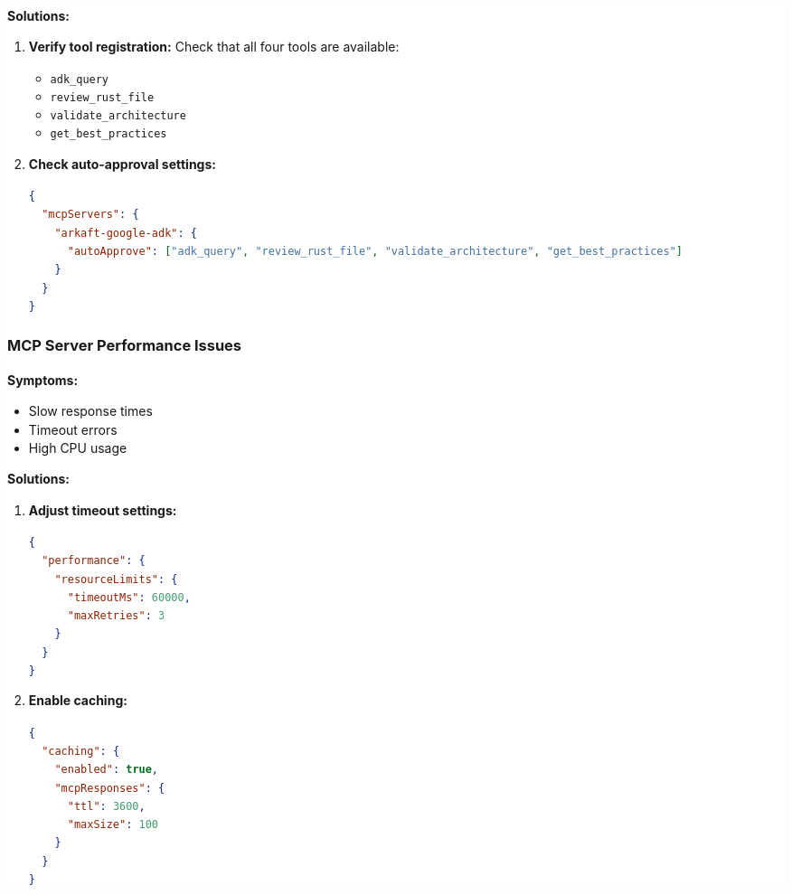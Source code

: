 **Solutions:**

1. **Verify tool registration:**
   Check that all four tools are available:
   - `adk_query`
   - `review_rust_file`
   - `validate_architecture`
   - `get_best_practices`

2. **Check auto-approval settings:**
   ```json
   {
     "mcpServers": {
       "arkaft-google-adk": {
         "autoApprove": ["adk_query", "review_rust_file", "validate_architecture", "get_best_practices"]
       }
     }
   }
   ```

### MCP Server Performance Issues

**Symptoms:**
- Slow response times
- Timeout errors
- High CPU usage

**Solutions:**

1. **Adjust timeout settings:**
   ```json
   {
     "performance": {
       "resourceLimits": {
         "timeoutMs": 60000,
         "maxRetries": 3
       }
     }
   }
   ```

2. **Enable caching:**
   ```json
   {
     "caching": {
       "enabled": true,
       "mcpResponses": {
         "ttl": 3600,
         "maxSize": 100
       }
     }
   }
   ```
